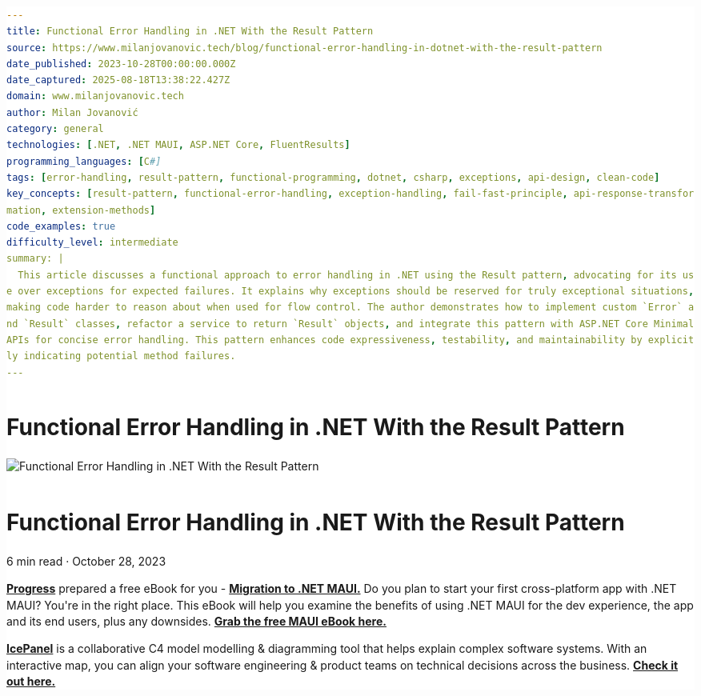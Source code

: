 ```yaml
---
title: Functional Error Handling in .NET With the Result Pattern
source: https://www.milanjovanovic.tech/blog/functional-error-handling-in-dotnet-with-the-result-pattern
date_published: 2023-10-28T00:00:00.000Z
date_captured: 2025-08-18T13:38:22.427Z
domain: www.milanjovanovic.tech
author: Milan Jovanović
category: general
technologies: [.NET, .NET MAUI, ASP.NET Core, FluentResults]
programming_languages: [C#]
tags: [error-handling, result-pattern, functional-programming, dotnet, csharp, exceptions, api-design, clean-code]
key_concepts: [result-pattern, functional-error-handling, exception-handling, fail-fast-principle, api-response-transformation, extension-methods]
code_examples: true
difficulty_level: intermediate
summary: |
  This article discusses a functional approach to error handling in .NET using the Result pattern, advocating for its use over exceptions for expected failures. It explains why exceptions should be reserved for truly exceptional situations, making code harder to reason about when used for flow control. The author demonstrates how to implement custom `Error` and `Result` classes, refactor a service to return `Result` objects, and integrate this pattern with ASP.NET Core Minimal APIs for concise error handling. This pattern enhances code expressiveness, testability, and maintainability by explicitly indicating potential method failures.
---
```

# Functional Error Handling in .NET With the Result Pattern

![Functional Error Handling in .NET With the Result Pattern](/blog-covers/mnw_061.png?imwidth=3840)

# Functional Error Handling in .NET With the Result Pattern

6 min read · October 28, 2023

[**Progress**](https://www.telerik.com/campaigns/maui/migration-to-dot-net-maui?utm_medium=cpm&utm_source=milanjovanovic&utm_campaign=maui-ebook-mnm-na) prepared a free eBook for you - [**Migration to .NET MAUI.**](https://www.telerik.com/campaigns/maui/migration-to-dot-net-maui?utm_medium=cpm&utm_source=milanjovanovic&utm_campaign=maui-ebook-mnm-na) Do you plan to start your first cross-platform app with .NET MAUI? You're in the right place. This eBook will help you examine the benefits of using .NET MAUI for the dev experience, the app and its end users, plus any downsides. [**Grab the free MAUI eBook here.**](https://www.telerik.com/campaigns/maui/migration-to-dot-net-maui?utm_medium=cpm&utm_source=milanjovanovic&utm_campaign=maui-ebook-mnm-na)

[**IcePanel**](https://u.icepanel.io/1eec0e6f) is a collaborative C4 model modelling & diagramming tool that helps explain complex software systems. With an interactive map, you can align your software engineering & product teams on technical decisions across the business. [**Check it out here.**](https://u.icepanel.io/1eec0e6f)
